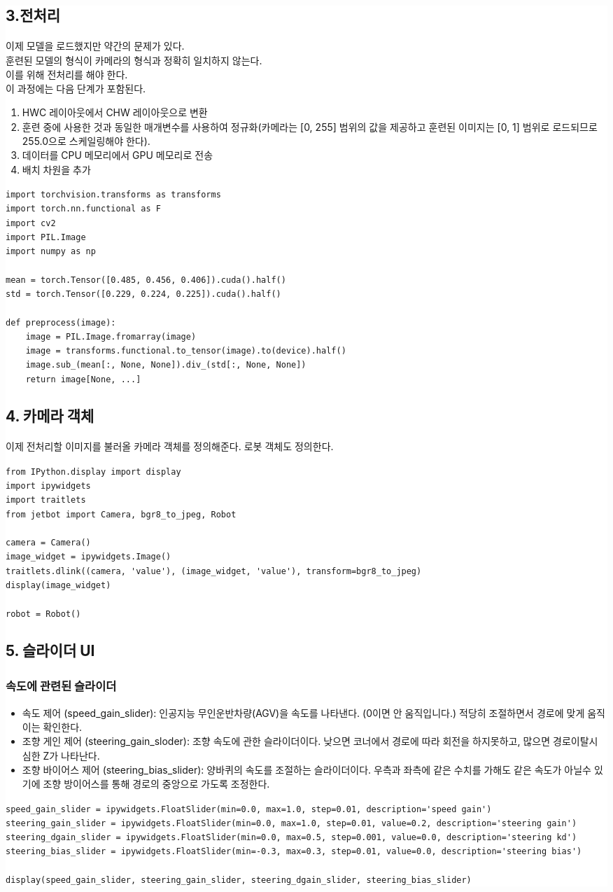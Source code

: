 ## 3.전처리
이제 모델을 로드했지만 약간의 문제가 있다.  
훈련된 모델의 형식이 카메라의 형식과 정확히 일치하지 않는다.  
이를 위해 전처리를 해야 한다.  
이 과정에는 다음 단계가 포함된다.
1. HWC 레이아웃에서 CHW 레이아웃으로 변환
2. 훈련 중에 사용한 것과 동일한 매개변수를 사용하여 정규화(카메라는 [0, 255] 범위의 값을 제공하고 훈련된 이미지는 [0, 1] 범위로 로드되므로 255.0으로 스케일링해야 한다).
3. 데이터를 CPU 메모리에서 GPU 메모리로 전송
4. 배치 차원을 추가
```
import torchvision.transforms as transforms
import torch.nn.functional as F
import cv2
import PIL.Image
import numpy as np

mean = torch.Tensor([0.485, 0.456, 0.406]).cuda().half()
std = torch.Tensor([0.229, 0.224, 0.225]).cuda().half()

def preprocess(image):
    image = PIL.Image.fromarray(image)
    image = transforms.functional.to_tensor(image).to(device).half()
    image.sub_(mean[:, None, None]).div_(std[:, None, None])
    return image[None, ...]
```

## 4. 카메라 객체
이제 전처리할 이미지를 불러올 카메라 객체를 정의해준다.
로봇 객체도 정의한다.
```
from IPython.display import display
import ipywidgets
import traitlets
from jetbot import Camera, bgr8_to_jpeg, Robot

camera = Camera()
image_widget = ipywidgets.Image()
traitlets.dlink((camera, 'value'), (image_widget, 'value'), transform=bgr8_to_jpeg)
display(image_widget)

robot = Robot()
```

## 5. 슬라이더 UI
### 속도에 관련된 슬라이더
- 속도 제어 (speed_gain_slider): 인공지능 무인운반차량(AGV)을 속도를 나타낸다. (0이면 안 움직입니다.) 적당히 조절하면서 경로에 맞게 움직이는 확인한다.
-	조향 게인 제어 (steering_gain_sloder): 조향 속도에 관한 슬라이더이다. 낮으면 코너에서 경로에 따라 회전을 하지못하고, 많으면 경로이탈시 심한 Z가 나타난다.
-	조향 바이어스 제어 (steering_bias_slider): 양바퀴의 속도를 조절하는 슬라이더이다. 우측과 좌측에 같은 수치를 가해도 같은 속도가 아닐수 있기에 조향 방이어스를 통해 경로의 중앙으로 가도록 조정한다. 
```
speed_gain_slider = ipywidgets.FloatSlider(min=0.0, max=1.0, step=0.01, description='speed gain')
steering_gain_slider = ipywidgets.FloatSlider(min=0.0, max=1.0, step=0.01, value=0.2, description='steering gain')
steering_dgain_slider = ipywidgets.FloatSlider(min=0.0, max=0.5, step=0.001, value=0.0, description='steering kd')
steering_bias_slider = ipywidgets.FloatSlider(min=-0.3, max=0.3, step=0.01, value=0.0, description='steering bias')

display(speed_gain_slider, steering_gain_slider, steering_dgain_slider, steering_bias_slider)
```